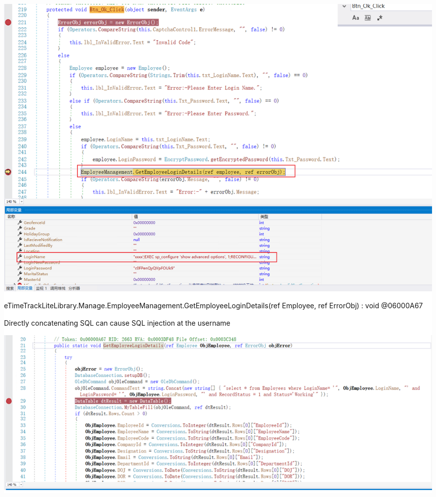 ![image-20250516144004251](eTimeTrackLite/image-20250516144004251.png)

eTimeTrackLiteLibrary.Manage.EmployeeManagement.GetEmployeeLoginDetails(ref Employee, ref ErrorObj) : void @06000A67

Directly concatenating SQL can cause SQL injection at the username

![image-20250516144049003](eTimeTrackLite/image-20250516144049003.png)
